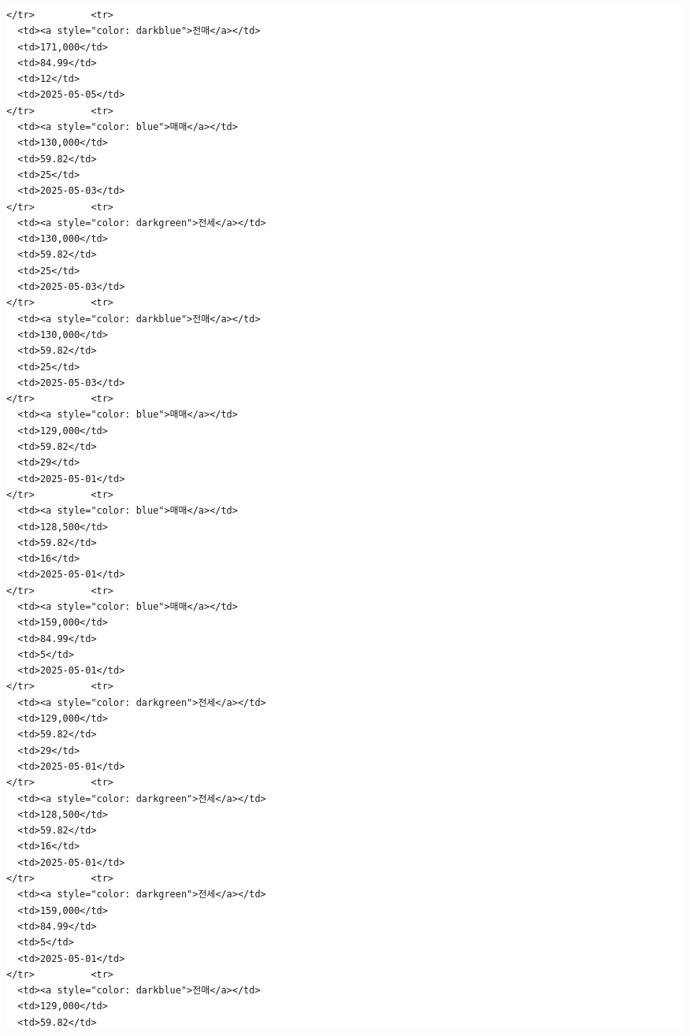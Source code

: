     </tr>          <tr>
      <td><a style="color: darkblue">전매</a></td>
      <td>171,000</td>
      <td>84.99</td>
      <td>12</td>
      <td>2025-05-05</td>
    </tr>          <tr>
      <td><a style="color: blue">매매</a></td>
      <td>130,000</td>
      <td>59.82</td>
      <td>25</td>
      <td>2025-05-03</td>
    </tr>          <tr>
      <td><a style="color: darkgreen">전세</a></td>
      <td>130,000</td>
      <td>59.82</td>
      <td>25</td>
      <td>2025-05-03</td>
    </tr>          <tr>
      <td><a style="color: darkblue">전매</a></td>
      <td>130,000</td>
      <td>59.82</td>
      <td>25</td>
      <td>2025-05-03</td>
    </tr>          <tr>
      <td><a style="color: blue">매매</a></td>
      <td>129,000</td>
      <td>59.82</td>
      <td>29</td>
      <td>2025-05-01</td>
    </tr>          <tr>
      <td><a style="color: blue">매매</a></td>
      <td>128,500</td>
      <td>59.82</td>
      <td>16</td>
      <td>2025-05-01</td>
    </tr>          <tr>
      <td><a style="color: blue">매매</a></td>
      <td>159,000</td>
      <td>84.99</td>
      <td>5</td>
      <td>2025-05-01</td>
    </tr>          <tr>
      <td><a style="color: darkgreen">전세</a></td>
      <td>129,000</td>
      <td>59.82</td>
      <td>29</td>
      <td>2025-05-01</td>
    </tr>          <tr>
      <td><a style="color: darkgreen">전세</a></td>
      <td>128,500</td>
      <td>59.82</td>
      <td>16</td>
      <td>2025-05-01</td>
    </tr>          <tr>
      <td><a style="color: darkgreen">전세</a></td>
      <td>159,000</td>
      <td>84.99</td>
      <td>5</td>
      <td>2025-05-01</td>
    </tr>          <tr>
      <td><a style="color: darkblue">전매</a></td>
      <td>129,000</td>
      <td>59.82</td>